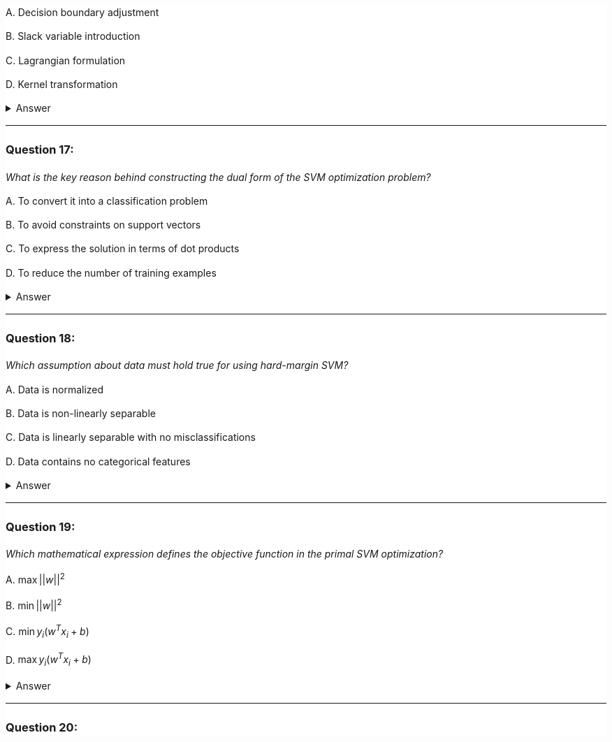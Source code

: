 A. Decision boundary adjustment

B. Slack variable introduction

C. Lagrangian formulation

D. Kernel transformation

<details><summary>Answer</summary></details>

---

### Question 17:

*What is the key reason behind constructing the dual form of the SVM optimization problem?*

A. To convert it into a classification problem

B. To avoid constraints on support vectors

C. To express the solution in terms of dot products

D. To reduce the number of training examples

<details><summary>Answer</summary></details>

---

### Question 18:

*Which assumption about data must hold true for using hard-margin SVM?*

A. Data is normalized

B. Data is non-linearly separable

C. Data is linearly separable with no misclassifications

D. Data contains no categorical features

<details><summary>Answer</summary></details>

---

### Question 19:

*Which mathematical expression defines the objective function in the primal SVM optimization?*

A. $\max ||w||^2$

B. $\min ||w||^2$

C. $\min y_i (w^T x_i + b)$

D. $\max y_i (w^T x_i + b)$

<details><summary>Answer</summary></details>

---

### Question 20:

